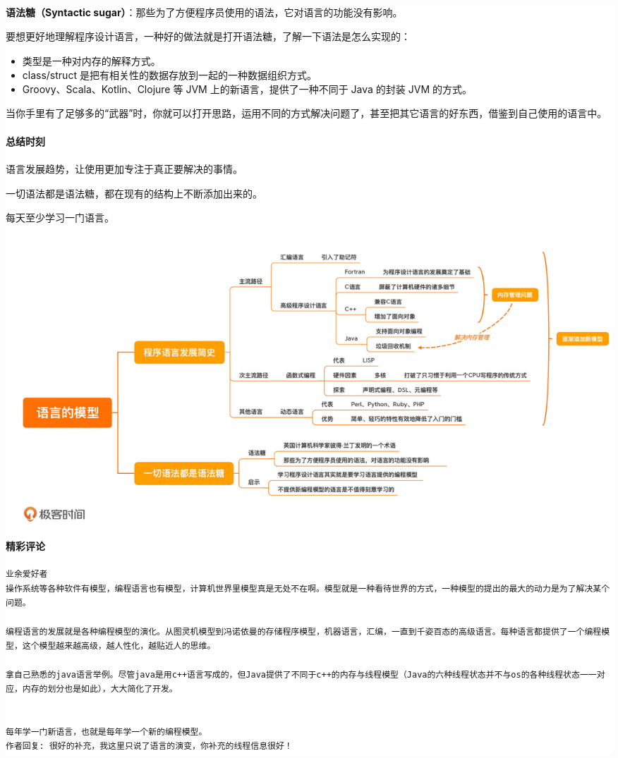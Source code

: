  **语法糖（Syntactic sugar）**：那些为了方便程序员使用的语法，它对语言的功能没有影响。



要想更好地理解程序设计语言，一种好的做法就是打开语法糖，了解一下语法是怎么实现的：

+ 类型是一种对内存的解释方式。
+ class/struct 是把有相关性的数据存放到一起的一种数据组织方式。
+ Groovy、Scala、Kotlin、Clojure 等 JVM 上的新语言，提供了一种不同于 Java 的封装 JVM 的方式。



当你手里有了足够多的“武器”时，你就可以打开思路，运用不同的方式解决问题了，甚至把其它语言的好东西，借鉴到自己使用的语言中。

#### 总结时刻

语言发展趋势，让使用更加专注于真正要解决的事情。

一切语法都是语法糖，都在现有的结构上不断添加出来的。

每天至少学习一门语言。

![img](image/e9b1ccd6cdb75768cf8070fa60e2ecad-16529472506302.jpg)



#### 精彩评论

```tex
业余爱好者
操作系统等各种软件有模型，编程语言也有模型，计算机世界里模型真是无处不在啊。模型就是一种看待世界的方式，一种模型的提出的最大的动力是为了解决某个问题。

编程语言的发展就是各种编程模型的演化。从图灵机模型到冯诺依曼的存储程序模型，机器语言，汇编，一直到千姿百态的高级语言。每种语言都提供了一个编程模型，这个模型越来越高级，越人性化，越贴近人的思维。

拿自己熟悉的java语言举例。尽管java是用c++语言写成的，但Java提供了不同于c++的内存与线程模型（Java的六种线程状态并不与os的各种线程状态一一对应，内存的划分也是如此），大大简化了开发。


每年学一门新语言，也就是每年学一个新的编程模型。
作者回复: 很好的补充，我这里只说了语言的演变，你补充的线程信息很好！

```
